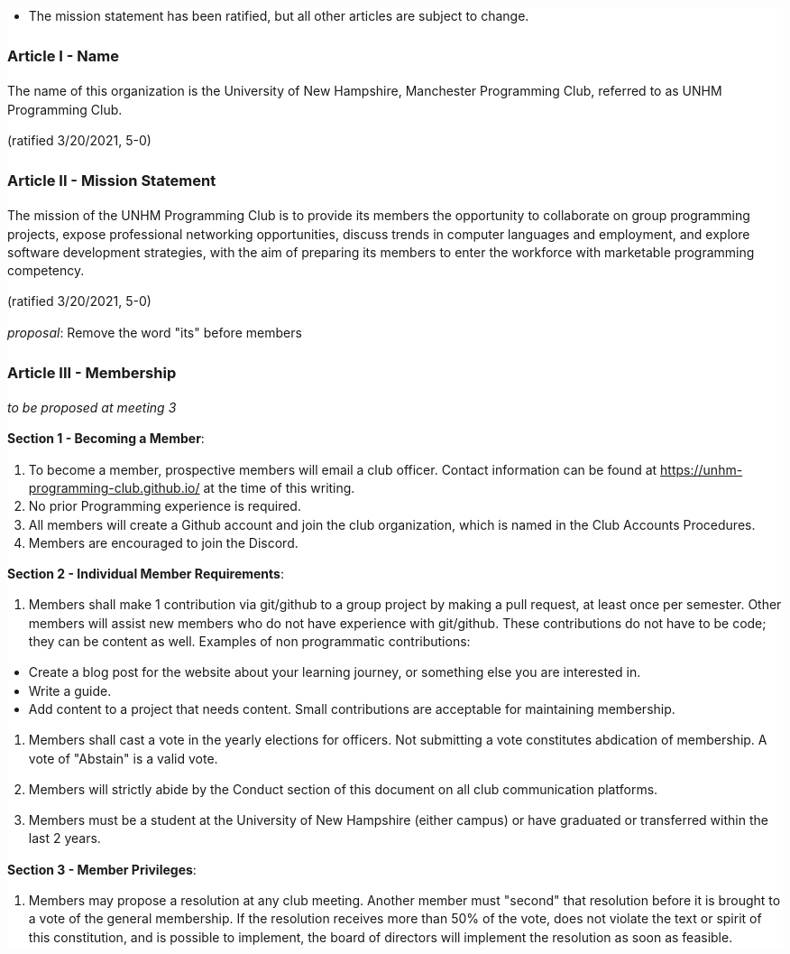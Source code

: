 - The mission statement has been ratified, but all other articles are subject to change. 

### Article I - Name

The name of this organization is the University of New Hampshire, Manchester Programming Club, referred to as UNHM Programming Club.

(ratified 3/20/2021, 5-0)

### Article II - Mission Statement

The mission of the UNHM Programming Club is to provide its members the opportunity to collaborate on group programming projects, expose professional networking opportunities, discuss trends in computer languages and employment, and explore software development strategies, with the aim of preparing its members to enter the workforce with marketable programming competency. 

(ratified 3/20/2021, 5-0)

_proposal_: Remove the word "its" before members

### Article III - Membership

_to be proposed at meeting 3_

**Section 1 - Becoming a Member**:

1. To become a member, prospective members will email a club officer. Contact information can be found at https://unhm-programming-club.github.io/ at the time of this writing.
1. No prior Programming experience is required.
1. All members will create a Github account and join the club organization, which is named in the Club Accounts Procedures.
1. Members are encouraged to join the Discord.

**Section 2 - Individual Member Requirements**:

1. Members shall make 1 contribution via git/github to a group project by making a pull request, at least once per semester. Other members will assist new members who do not have experience with git/github. These contributions do not have to be code; they can be content as well. Examples of non programmatic contributions:
  - Create a blog post for the website about your learning journey, or something else you are interested in.
  - Write a guide.
  - Add content to a project that needs content.
Small contributions are acceptable for maintaining membership.

1. Members shall cast a vote in the yearly elections for officers. Not submitting a vote constitutes abdication of membership. A vote of "Abstain" is a valid vote.

1. Members will strictly abide by the Conduct section of this document on all club communication platforms.

1. Members must be a student at the University of New Hampshire (either campus) or have graduated or transferred within the last 2 years.

**Section 3 - Member Privileges**:

1. Members may propose a resolution at any club meeting. Another member must "second" that resolution before it is brought to a vote of the general membership. If the resolution receives more than 50% of the vote, does not violate the text or spirit of this constitution, and is possible to implement, the board of directors will implement the resolution as soon as feasible.
